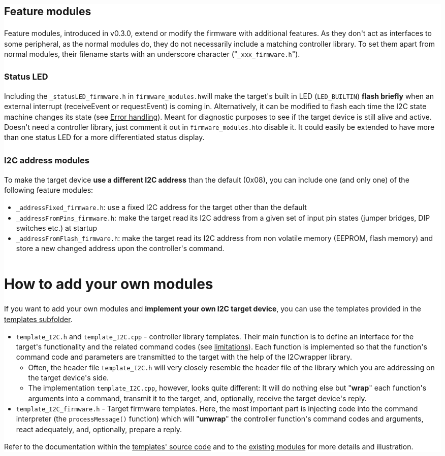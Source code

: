 ## Feature modules

Feature modules, introduced in v0.3.0, extend or modify the firmware with additional features. As they don't act as interfaces to some peripheral, as the normal modules do, they do not necessarily include a matching controller library. To set them apart from normal modules, their filename starts with an underscore character ("`_xxx_firmware.h`").

### Status LED

Including the `_statusLED_firmware.h` in `firmware_modules.h`will make the target's built in LED (`LED_BUILTIN`) **flash briefly** when an external interrupt (receiveEvent or requestEvent) is coming in. Alternatively, it can be modified to flash each time the I2C state machine changes its state (see [Error handling](#error-handling)). Meant for diagnostic purposes to see if the target device is still alive and active. Doesn't need a controller library, just comment it out in `firmware_modules.h`to disable it. It could easily be extended to have more than one status LED for a more differentiated status display.

### I2C address modules

To make the target device **use a different I2C address** than the default (0x08), you can include one (and only one) of the following feature modules:

* `_addressFixed_firmware.h`: use a fixed I2C address for the target other than the default
* `_addressFromPins_firmware.h`: make the target read its I2C address from a given set of input pin states (jumper bridges, DIP switches etc.) at startup
* `_addressFromFlash_firmware.h`: make the target read its I2C address from non volatile memory (EEPROM, flash memory) and store a new changed address upon the controller's command.

<a id="how-to-add-new-modules"></a>

# How to add your own modules

If you want to add your own modules and **implement your own I2C target device**, you can use the templates provided in the [templates subfolder](https://github.com/ftjuh/I2Cwrapper/tree/main/templates).

- `template_I2C.h`  and `template_I2C.cpp` - controller library templates. Their main function is to define an interface for the target's functionality and the related command codes (see [limitations](#limitations-for-module-authors)). Each function is implemented so that the function's command code and parameters are transmitted to the target with the help of the I2Cwrapper library.
  - Often, the header file `template_I2C.h`  will very closely resemble the header file of the library which you are addressing on the target device's side.
  - The implementation  `template_I2C.cpp`, however, looks quite different: It will do nothing else but "**wrap**" each function's arguments into a command, transmit it to the target, and, optionally, receive the target device's reply.
- `template_I2C_firmware.h` - Target firmware templates. Here, the most important part is injecting code into the command interpreter (the `processMessage()` function) which will "**unwrap**" the controller function's command codes and arguments, react adequately, and, optionally, prepare a reply.

Refer to the documentation within the [templates' source code](https://github.com/ftjuh/I2Cwrapper/tree/main/templates) and to the [existing modules](https://github.com/ftjuh/I2Cwrapper/tree/main/firmware) for more details and illustration.
